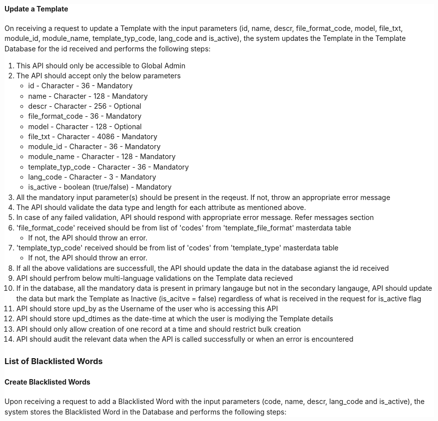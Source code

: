 #### Update a Template

On receiving a request to update a Template with the input parameters \(id, name, descr, file\_format\_code, model, file\_txt, module\_id, module\_name, template\_typ\_code, lang\_code and is\_active\), the system updates the Template in the Template Database for the id received and performs the following steps:

1. This API should only be accessible to Global Admin
2. The API should accept only the below parameters
   * id - Character - 36 - Mandatory
   * name - Character - 128 - Mandatory
   * descr - Character - 256 - Optional
   * file\_format\_code - 36 - Mandatory
   * model - Character - 128 - Optional
   * file\_txt - Character - 4086 - Mandatory
   * module\_id - Character - 36 - Mandatory
   * module\_name - Character - 128 - Mandatory
   * template\_typ\_code - Character - 36 - Mandatory
   * lang\_code - Character - 3 - Mandatory
   * is\_active - boolean \(true/false\) - Mandatory
3. All the mandatory input parameter\(s\) should be present in the reqeust. If not, throw an appropriate error message
4. The API should validate the data type and length for each attribute as mentioned above.
5. In case of any failed validation, API should respond with appropriate error message. Refer messages section
6. 'file\_format\_code' received should be from list of 'codes' from 'template\_file\_format' masterdata table
   * If not, the API should throw an error.
7. 'template\_typ\_code' received should be from list of 'codes' from 'template\_type' masterdata table
   * If not, the API should throw an error.
8. If all the above validations are successfull, the API should update the data in the database agianst the id received
9. API should perfrom below multi-language validations on the Template data recieved
10. If in the database, all the mandatory data is present in primary langauge but not in the secondary langauge, API should update the data but mark the Template as Inactive \(is\_acitve = false\) regardless of what is received in the request for is\_active flag
11. API should store upd\_by as the Username of the user who is accessing this API
12. API should store upd\_dtimes as the date-time at which the user is modiying the Template  details
13. API should only allow creation of one record at a time and should restrict bulk creation
14. API should audit the relevant data when the API is called successfully or when an error is encountered

### List of Blacklisted Words

#### Create Blacklisted Words

Upon receiving a request to add a Blacklisted Word with the input parameters \(code, name, descr, lang\_code and is\_active\), the system stores the Blacklisted Word in the Database and performs the following steps:
